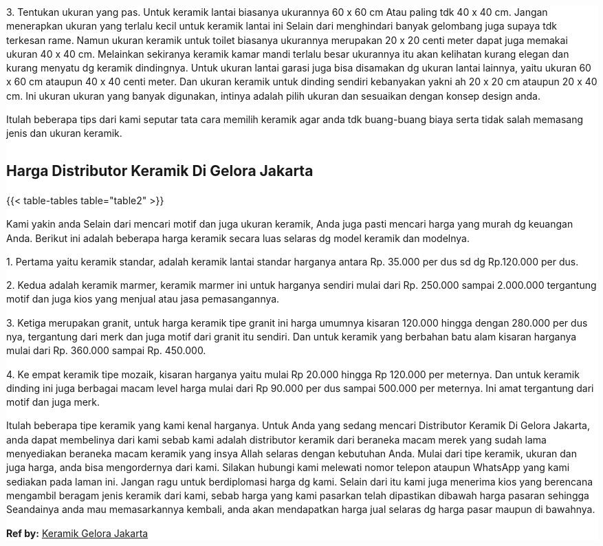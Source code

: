 3\. Tentukan ukuran yang pas. Untuk keramik lantai biasanya ukurannya 60 x 60 cm Atau paling tdk 40 x 40 cm. Jangan menerapkan ukuran yang terlalu kecil untuk keramik lantai ini Selain dari menghindari banyak gelombang juga supaya tdk terkesan rame. Namun ukuran keramik untuk toilet biasanya ukurannya merupakan 20 x 20 centi meter dapat juga memakai ukuran 40 x 40 cm. Melainkan sekiranya keramik kamar mandi terlalu besar ukurannya itu akan kelihatan kurang elegan dan kurang menyatu dg keramik dindingnya. Untuk ukuran lantai garasi juga bisa disamakan dg ukuran lantai lainnya, yaitu ukuran 60 x 60 cm ataupun 40 x 40 centi meter. Dan ukuran keramik untuk dinding sendiri kebanyakan yakni ah 20 x 20 cm ataupun 20 x 40 cm. Ini ukuran ukuran yang banyak digunakan, intinya adalah pilih ukuran dan sesuaikan dengan konsep design anda.

Itulah beberapa tips dari kami seputar tata cara memilih keramik agar anda tdk buang-buang biaya serta tidak salah memasang jenis dan ukuran keramik.

## Harga Distributor Keramik Di Gelora Jakarta

{{< table-tables table="table2" >}}

Kami yakin anda Selain dari mencari motif dan juga ukuran keramik, Anda juga pasti mencari harga yang murah dg keuangan Anda. Berikut ini adalah beberapa harga keramik secara luas selaras dg model keramik dan modelnya.

1\. Pertama yaitu keramik standar, adalah keramik lantai standar harganya antara Rp. 35.000 per dus sd dg Rp.120.000 per dus.

2\. Kedua adalah keramik marmer, keramik marmer ini untuk harganya sendiri mulai dari Rp. 250.000 sampai 2.000.000 tergantung motif dan juga kios yang menjual atau jasa pemasangannya.

3\. Ketiga merupakan granit, untuk harga keramik tipe granit ini harga umumnya kisaran 120.000 hingga dengan 280.000 per dus nya, tergantung dari merk dan juga motif dari granit itu sendiri. Dan untuk keramik yang berbahan batu alam kisaran harganya mulai dari Rp. 360.000 sampai Rp. 450.000.

4\. Ke empat keramik tipe mozaik, kisaran harganya yaitu mulai Rp 20.000 hingga Rp 120.000 per meternya. Dan untuk keramik dinding ini juga berbagai macam level harga mulai dari Rp 90.000 per dus sampai 500.000 per meternya. Ini amat tergantung dari motif dan juga merk.

Itulah beberapa tipe keramik yang kami kenal harganya. Untuk Anda yang sedang mencari Distributor Keramik Di Gelora Jakarta, anda dapat membelinya dari kami sebab kami adalah distributor keramik dari beraneka macam merek yang sudah lama menyediakan beraneka macam keramik yang insya Allah selaras dengan kebutuhan Anda. Mulai dari tipe keramik, ukuran dan juga harga, anda bisa mengordernya dari kami. Silakan hubungi kami melewati nomor telepon ataupun WhatsApp yang kami sediakan pada laman ini. Jangan ragu untuk berdiplomasi harga dg kami. Selain dari itu kami juga menerima kios yang berencana mengambil beragam jenis keramik dari kami, sebab harga yang kami pasarkan telah dipastikan dibawah harga pasaran sehingga Seandainya anda mau memasarkannya kembali, anda akan mendapatkan harga jual selaras dg harga pasar maupun di bawahnya.

**Ref by:** [Keramik Gelora Jakarta](https://id.wikipedia.org/wiki/Keramik)
